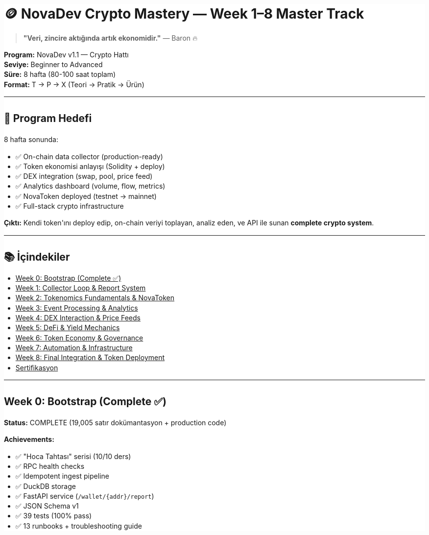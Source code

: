 # 🪙 NovaDev Crypto Mastery — Week 1–8 Master Track

> **"Veri, zincire aktığında artık ekonomidir."** — Baron 🔥

**Program:** NovaDev v1.1 — Crypto Hattı  
**Seviye:** Beginner to Advanced  
**Süre:** 8 hafta (80-100 saat toplam)  
**Format:** T → P → X (Teori → Pratik → Ürün)

---

## 🎯 Program Hedefi

8 hafta sonunda:
- ✅ On-chain data collector (production-ready)
- ✅ Token ekonomisi anlayışı (Solidity + deploy)
- ✅ DEX integration (swap, pool, price feed)
- ✅ Analytics dashboard (volume, flow, metrics)
- ✅ NovaToken deployed (testnet → mainnet)
- ✅ Full-stack crypto infrastructure

**Çıktı:** Kendi token'ını deploy edip, on-chain veriyi toplayan, analiz eden, ve API ile sunan **complete crypto system**.

---

## 📚 İçindekiler

- [Week 0: Bootstrap (Complete ✅)](#week-0-bootstrap-complete-)
- [Week 1: Collector Loop & Report System](#week-1--collector-loop--report-system)
- [Week 2: Tokenomics Fundamentals & NovaToken](#week-2--tokenomics-fundamentals--novatoken)
- [Week 3: Event Processing & Analytics](#week-3--event-processing--analytics)
- [Week 4: DEX Interaction & Price Feeds](#week-4--dex-interaction--price-feeds)
- [Week 5: DeFi & Yield Mechanics](#week-5--defi--yield-mechanics)
- [Week 6: Token Economy & Governance](#week-6--token-economy--governance)
- [Week 7: Automation & Infrastructure](#week-7--automation--infrastructure)
- [Week 8: Final Integration & Token Deployment](#week-8--final-integration--token-deployment)
- [Sertifikasyon](#-sertifikasyon--novabaron-crypto-l1)

---

## Week 0: Bootstrap (Complete ✅)

**Status:** COMPLETE (19,005 satır dokümantasyon + production code)

**Achievements:**
- ✅ "Hoca Tahtası" serisi (10/10 ders)
- ✅ RPC health checks
- ✅ Idempotent ingest pipeline
- ✅ DuckDB storage
- ✅ FastAPI service (`/wallet/{addr}/report`)
- ✅ JSON Schema v1
- ✅ 39 tests (100% pass)
- ✅ 13 runbooks + troubleshooting guide
